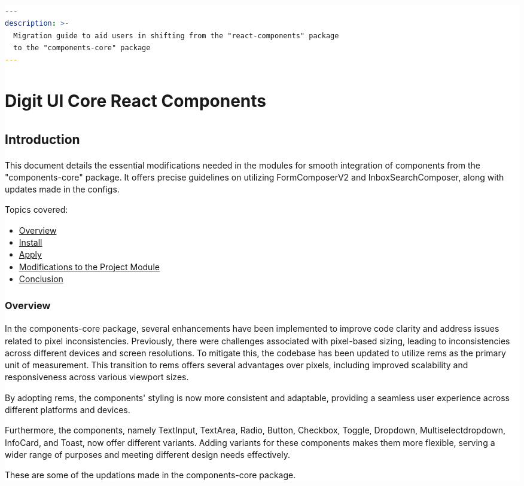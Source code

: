 ```yaml
---
description: >-
  Migration guide to aid users in shifting from the "react-components" package
  to the "components-core" package
---
```


# Digit UI Core React Components

## **Introduction** <a href="#yy16fmgmik0e" id="yy16fmgmik0e"></a>

This document details the essential modifications needed in the modules for smooth integration of components from the "components-core" package. It offers precise guidelines on utilizing FormComposerV2 and InboxSearchComposer, along with updates made in the configs.

Topics covered:

* [Overview](./#xoaiwtanhl6r)
* [Install](./#jzh2thqrkpa1)
* [Apply](./#obzg60wefrmr)
* [Modifications to the Project Module](./#p26wo0qmf5u3)
* [Conclusion](./#a49vgx5zo9hx)

### **Overview** <a href="#xoaiwtanhl6r" id="xoaiwtanhl6r"></a>

In the components-core package, several enhancements have been implemented to improve code clarity and address issues related to pixel inconsistencies. Previously, there were challenges associated with pixel-based sizing, leading to inconsistencies across different devices and screen resolutions. To mitigate this, the codebase has been updated to utilize rems as the primary unit of measurement. This transition to rems offers several advantages over pixels, including improved scalability and responsiveness across various viewport sizes.

By adopting rems, the components' styling is now more consistent and adaptable, providing a seamless user experience across different platforms and devices.

Furthermore, the components, namely TextInput, TextArea, Radio, Button, Checkbox, Toggle, Dropdown, Multiselectdropdown, InfoCard, and Toast, now offer different variants. Adding variants for these components makes them more flexible, serving a wider range of purposes and meeting different design needs effectively.

These are some of the updations made in the components-core package.
